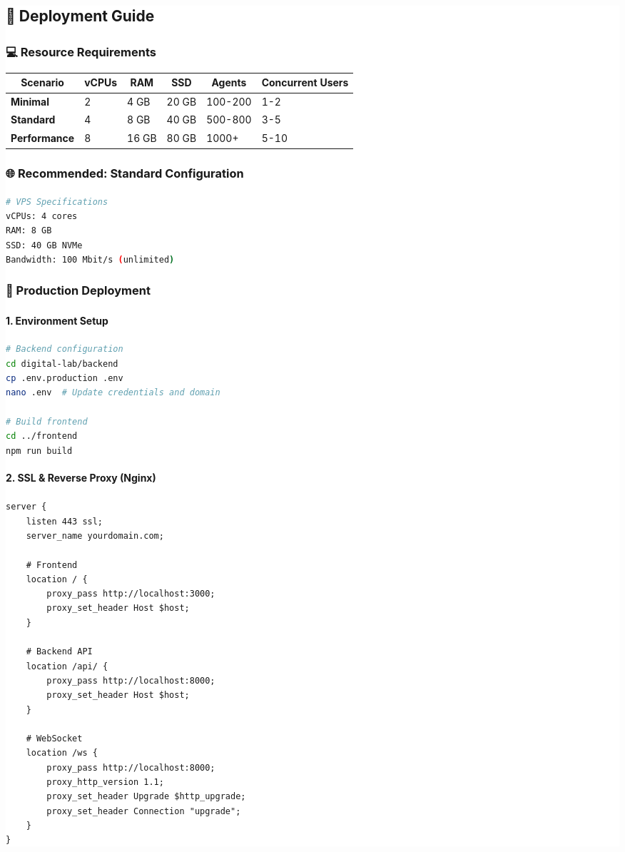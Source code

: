 ## 🚀 Deployment Guide

### 💻 Resource Requirements

| Scenario | vCPUs | RAM | SSD | Agents | Concurrent Users |
|----------|-------|-----|-----|---------|------------------|
| **Minimal** | 2 | 4 GB | 20 GB | 100-200 | 1-2 |
| **Standard** | 4 | 8 GB | 40 GB | 500-800 | 3-5 |
| **Performance** | 8 | 16 GB | 80 GB | 1000+ | 5-10 |

### 🌐 Recommended: Standard Configuration
```bash
# VPS Specifications
vCPUs: 4 cores
RAM: 8 GB
SSD: 40 GB NVMe
Bandwidth: 100 Mbit/s (unlimited)
```

### 🔧 Production Deployment

#### 1. Environment Setup
```bash
# Backend configuration
cd digital-lab/backend
cp .env.production .env
nano .env  # Update credentials and domain

# Build frontend
cd ../frontend
npm run build
```

#### 2. SSL & Reverse Proxy (Nginx)
```nginx
server {
    listen 443 ssl;
    server_name yourdomain.com;

    # Frontend
    location / {
        proxy_pass http://localhost:3000;
        proxy_set_header Host $host;
    }

    # Backend API
    location /api/ {
        proxy_pass http://localhost:8000;
        proxy_set_header Host $host;
    }

    # WebSocket
    location /ws {
        proxy_pass http://localhost:8000;
        proxy_http_version 1.1;
        proxy_set_header Upgrade $http_upgrade;
        proxy_set_header Connection "upgrade";
    }
}
```
